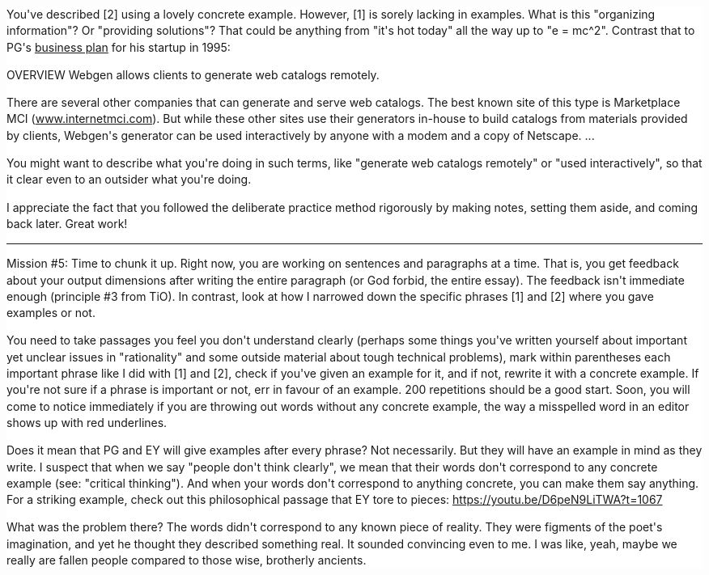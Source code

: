 You've described [2] using a lovely concrete example. However, [1] is
sorely lacking in examples. What is this "organizing information"? Or
"providing solutions"? That could be anything from "it's hot today"
all the way up to "e = mc^2". Contrast that to PG's [business plan](http://www.paulgraham.com/vwplan.html)
for his startup in 1995:

OVERVIEW Webgen allows clients to generate web catalogs remotely.

There are several other companies that can generate and serve web
catalogs. The best known site of this type is Marketplace MCI
(www.internetmci.com). But while these other sites use their
generators in-house to build catalogs from materials provided by
clients, Webgen's generator can be used interactively by anyone with a
modem and a copy of Netscape. ...

You might want to describe what you're doing in such terms, like
"generate web catalogs remotely" or "used interactively", so that it
clear even to an outsider what you're doing.

I appreciate the fact that you followed the deliberate practice method
rigorously by making notes, setting them aside, and coming back
later. Great work!

* * * * *

Mission #5: Time to chunk it up. Right now, you are working on
sentences and paragraphs at a time. That is, you get feedback about
your output dimensions after writing the entire paragraph (or God
forbid, the entire essay). The feedback isn't immediate enough
(principle #3 from TiO). In contrast, look at how I narrowed down the
specific phrases [1] and [2] where you gave examples or not.

You need to take passages you feel you don't understand clearly
(perhaps some things you've written yourself about important yet
unclear issues in "rationality" and some outside material about tough
technical problems), mark within parentheses each important phrase
like I did with [1] and [2], check if you've given an example for it,
and if not, rewrite it with a concrete example. If you're not sure if
a phrase is important or not, err in favour of an example. 200
repetitions should be a good start. Soon, you will come to notice
immediately if you are throwing out words without any concrete
example, the way a misspelled word in an editor shows up with red
underlines.

Does it mean that PG and EY will give examples after every phrase? Not
necessarily. But they will have an example in mind as they write. I
suspect that when we say "people don't think clearly", we mean that
their words don't correspond to any concrete example (see: "critical
thinking"). And when your words don't correspond to anything concrete,
you can make them say anything. For a striking example, check out this
philosophical passage that EY tore to pieces:
https://youtu.be/D6peN9LiTWA?t=1067

What was the problem there? The words didn't correspond to any known
piece of reality. They were figments of the poet's imagination, and
yet he thought they described something real. It sounded convincing
even to me. I was like, yeah, maybe we really are fallen people
compared to those wise, brotherly ancients.
